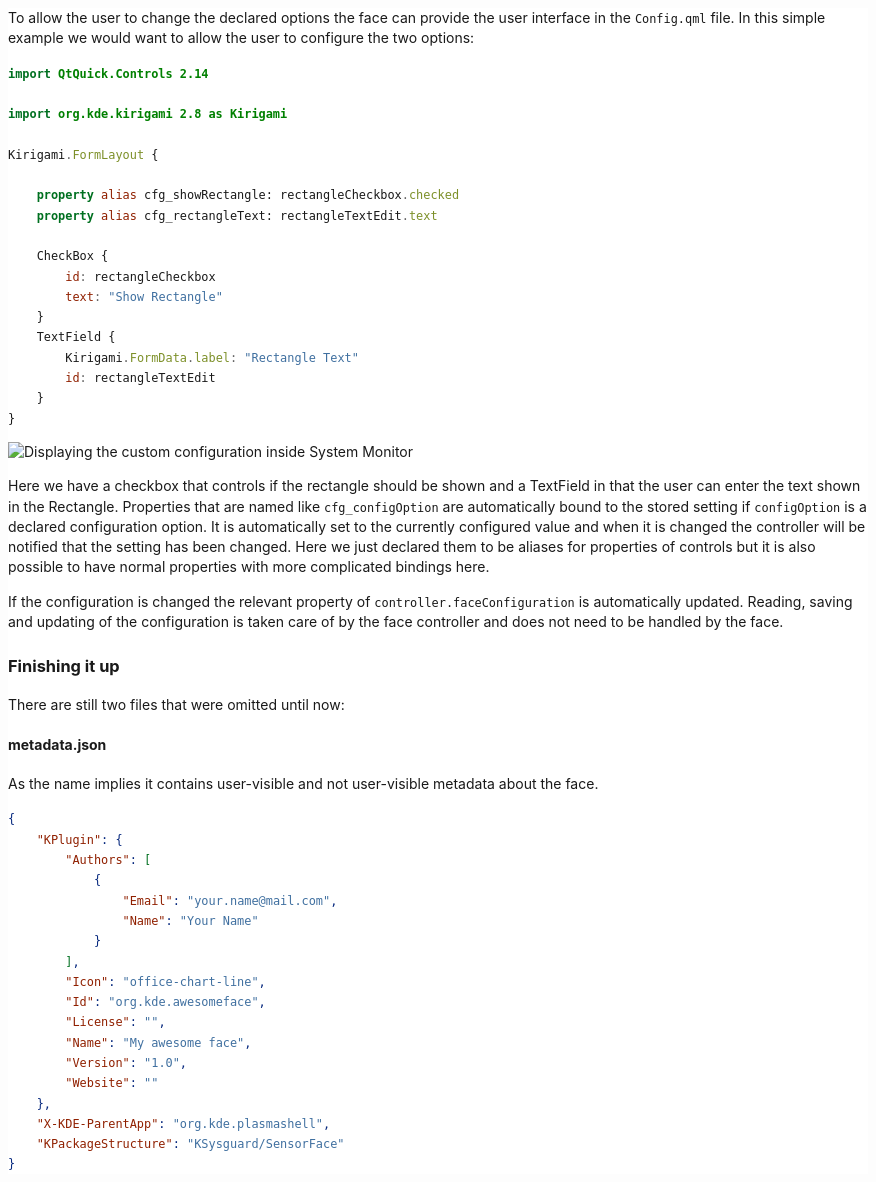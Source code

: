 To allow the user to change the declared options the face can provide the user interface in the `Config.qml` file. In this simple example we would want to allow the user to configure the two options:

```qml
import QtQuick.Controls 2.14

import org.kde.kirigami 2.8 as Kirigami

Kirigami.FormLayout {

    property alias cfg_showRectangle: rectangleCheckbox.checked
    property alias cfg_rectangleText: rectangleTextEdit.text

    CheckBox {
        id: rectangleCheckbox
        text: "Show Rectangle"
    }
    TextField {
        Kirigami.FormData.label: "Rectangle Text"
        id: rectangleTextEdit
    }
}
```

![Displaying the custom configuration inside System Monitor](sensor-faces/images/config.png)

Here we have a checkbox that controls if the rectangle should be shown and a TextField in that the user can enter the text shown in the Rectangle. Properties that are named like `cfg_configOption` are automatically bound to the stored setting if `configOption` is a declared configuration option. It is automatically set to the currently configured value and when it is changed the controller will be notified that the setting has been changed. Here we just declared them to be aliases for properties of controls but it is also possible to have normal properties with more complicated bindings here.

If the configuration is changed the relevant property of `controller.faceConfiguration` is automatically updated. Reading, saving and updating of the configuration is taken care of by the face controller and does not need to be handled by the face.

### Finishing it up

There are still two files that were omitted until now:

#### metadata.json

As the name implies it contains user-visible and not user-visible metadata about the face.

```json
{
    "KPlugin": {
        "Authors": [
            {
                "Email": "your.name@mail.com",
                "Name": "Your Name"
            }
        ],
        "Icon": "office-chart-line",
        "Id": "org.kde.awesomeface",
        "License": "",
        "Name": "My awesome face",
        "Version": "1.0",
        "Website": ""
    },
    "X-KDE-ParentApp": "org.kde.plasmashell",
    "KPackageStructure": "KSysguard/SensorFace"
}
```

